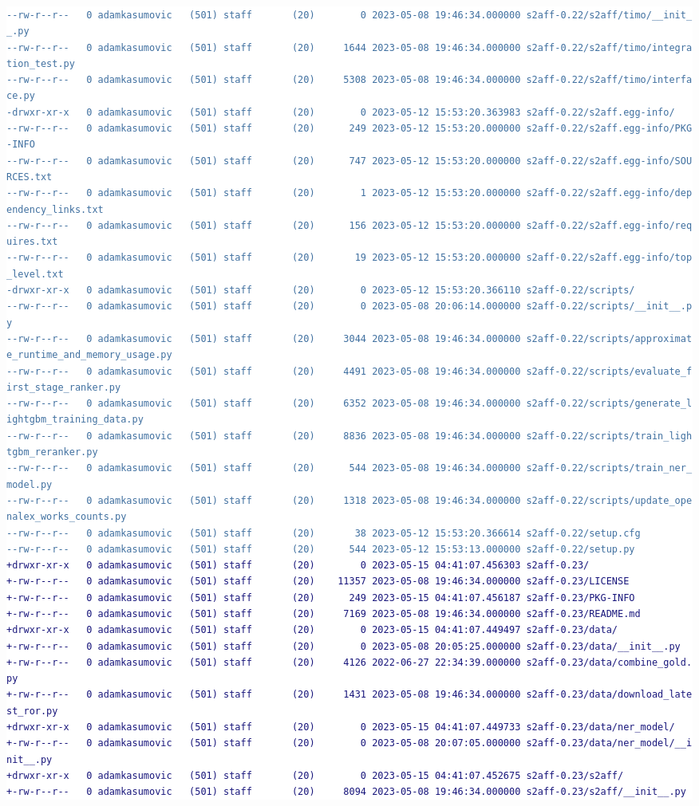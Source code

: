 ```diff
--rw-r--r--   0 adamkasumovic   (501) staff       (20)        0 2023-05-08 19:46:34.000000 s2aff-0.22/s2aff/timo/__init__.py
--rw-r--r--   0 adamkasumovic   (501) staff       (20)     1644 2023-05-08 19:46:34.000000 s2aff-0.22/s2aff/timo/integration_test.py
--rw-r--r--   0 adamkasumovic   (501) staff       (20)     5308 2023-05-08 19:46:34.000000 s2aff-0.22/s2aff/timo/interface.py
-drwxr-xr-x   0 adamkasumovic   (501) staff       (20)        0 2023-05-12 15:53:20.363983 s2aff-0.22/s2aff.egg-info/
--rw-r--r--   0 adamkasumovic   (501) staff       (20)      249 2023-05-12 15:53:20.000000 s2aff-0.22/s2aff.egg-info/PKG-INFO
--rw-r--r--   0 adamkasumovic   (501) staff       (20)      747 2023-05-12 15:53:20.000000 s2aff-0.22/s2aff.egg-info/SOURCES.txt
--rw-r--r--   0 adamkasumovic   (501) staff       (20)        1 2023-05-12 15:53:20.000000 s2aff-0.22/s2aff.egg-info/dependency_links.txt
--rw-r--r--   0 adamkasumovic   (501) staff       (20)      156 2023-05-12 15:53:20.000000 s2aff-0.22/s2aff.egg-info/requires.txt
--rw-r--r--   0 adamkasumovic   (501) staff       (20)       19 2023-05-12 15:53:20.000000 s2aff-0.22/s2aff.egg-info/top_level.txt
-drwxr-xr-x   0 adamkasumovic   (501) staff       (20)        0 2023-05-12 15:53:20.366110 s2aff-0.22/scripts/
--rw-r--r--   0 adamkasumovic   (501) staff       (20)        0 2023-05-08 20:06:14.000000 s2aff-0.22/scripts/__init__.py
--rw-r--r--   0 adamkasumovic   (501) staff       (20)     3044 2023-05-08 19:46:34.000000 s2aff-0.22/scripts/approximate_runtime_and_memory_usage.py
--rw-r--r--   0 adamkasumovic   (501) staff       (20)     4491 2023-05-08 19:46:34.000000 s2aff-0.22/scripts/evaluate_first_stage_ranker.py
--rw-r--r--   0 adamkasumovic   (501) staff       (20)     6352 2023-05-08 19:46:34.000000 s2aff-0.22/scripts/generate_lightgbm_training_data.py
--rw-r--r--   0 adamkasumovic   (501) staff       (20)     8836 2023-05-08 19:46:34.000000 s2aff-0.22/scripts/train_lightgbm_reranker.py
--rw-r--r--   0 adamkasumovic   (501) staff       (20)      544 2023-05-08 19:46:34.000000 s2aff-0.22/scripts/train_ner_model.py
--rw-r--r--   0 adamkasumovic   (501) staff       (20)     1318 2023-05-08 19:46:34.000000 s2aff-0.22/scripts/update_openalex_works_counts.py
--rw-r--r--   0 adamkasumovic   (501) staff       (20)       38 2023-05-12 15:53:20.366614 s2aff-0.22/setup.cfg
--rw-r--r--   0 adamkasumovic   (501) staff       (20)      544 2023-05-12 15:53:13.000000 s2aff-0.22/setup.py
+drwxr-xr-x   0 adamkasumovic   (501) staff       (20)        0 2023-05-15 04:41:07.456303 s2aff-0.23/
+-rw-r--r--   0 adamkasumovic   (501) staff       (20)    11357 2023-05-08 19:46:34.000000 s2aff-0.23/LICENSE
+-rw-r--r--   0 adamkasumovic   (501) staff       (20)      249 2023-05-15 04:41:07.456187 s2aff-0.23/PKG-INFO
+-rw-r--r--   0 adamkasumovic   (501) staff       (20)     7169 2023-05-08 19:46:34.000000 s2aff-0.23/README.md
+drwxr-xr-x   0 adamkasumovic   (501) staff       (20)        0 2023-05-15 04:41:07.449497 s2aff-0.23/data/
+-rw-r--r--   0 adamkasumovic   (501) staff       (20)        0 2023-05-08 20:05:25.000000 s2aff-0.23/data/__init__.py
+-rw-r--r--   0 adamkasumovic   (501) staff       (20)     4126 2022-06-27 22:34:39.000000 s2aff-0.23/data/combine_gold.py
+-rw-r--r--   0 adamkasumovic   (501) staff       (20)     1431 2023-05-08 19:46:34.000000 s2aff-0.23/data/download_latest_ror.py
+drwxr-xr-x   0 adamkasumovic   (501) staff       (20)        0 2023-05-15 04:41:07.449733 s2aff-0.23/data/ner_model/
+-rw-r--r--   0 adamkasumovic   (501) staff       (20)        0 2023-05-08 20:07:05.000000 s2aff-0.23/data/ner_model/__init__.py
+drwxr-xr-x   0 adamkasumovic   (501) staff       (20)        0 2023-05-15 04:41:07.452675 s2aff-0.23/s2aff/
+-rw-r--r--   0 adamkasumovic   (501) staff       (20)     8094 2023-05-08 19:46:34.000000 s2aff-0.23/s2aff/__init__.py
```